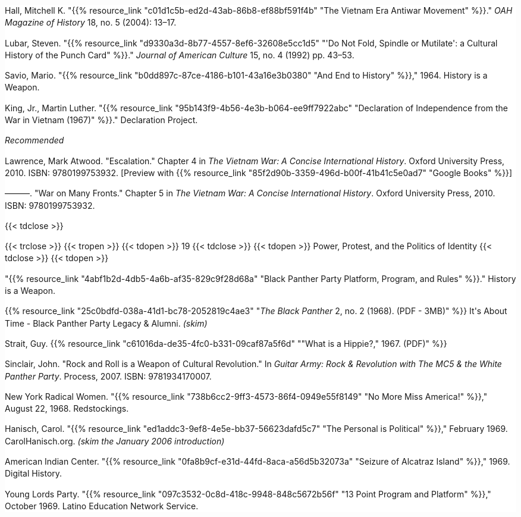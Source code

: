 Hall, Mitchell K. "{{% resource_link "c01d1c5b-ed2d-43ab-86b8-ef88bf591f4b" "The Vietnam Era Antiwar Movement" %}}." _OAH Magazine of History_ 18, no. 5 (2004): 13–17.

Lubar, Steven. "{{% resource_link "d9330a3d-8b77-4557-8ef6-32608e5cc1d5" "'Do Not Fold, Spindle or Mutilate': a Cultural History of the Punch Card" %}}." _Journal of American Culture_ 15, no. 4 (1992) pp. 43–53.

Savio, Mario. "{{% resource_link "b0dd897c-87ce-4186-b101-43a16e3b0380" "And End to History" %}}," 1964. History is a Weapon.

King, Jr., Martin Luther. "{{% resource_link "95b143f9-4b56-4e3b-b064-ee9ff7922abc" "Declaration of Independence from the War in Vietnam (1967)" %}}." Declaration Project.

_Recommended_

Lawrence, Mark Atwood. "Escalation." Chapter 4 in _The Vietnam War: A Concise International History_. Oxford University Press, 2010. ISBN: 9780199753932. \[Preview with {{% resource_link "85f2d90b-3359-496d-b00f-41b41c5e0ad7" "Google Books" %}}\]

———. "War on Many Fronts." Chapter 5 in _The Vietnam War: A Concise International History_. Oxford University Press, 2010. ISBN: 9780199753932. 


{{< tdclose >}}

{{< trclose >}}
{{< tropen >}}
{{< tdopen >}}
19
{{< tdclose >}}
{{< tdopen >}}
Power, Protest, and the Politics of Identity
{{< tdclose >}}
{{< tdopen >}}


"{{% resource_link "4abf1b2d-4db5-4a6b-af35-829c9f28d68a" "Black Panther Party Platform, Program, and Rules" %}}." History is a Weapon.

{{% resource_link "25c0bdfd-038a-41d1-bc78-2052819c4ae3" "_The Black Panther_ 2, no. 2 (1968). (PDF - 3MB)" %}} It's About Time - Black Panther Party Legacy & Alumni. _(skim)_

Strait, Guy. {{% resource_link "c61016da-de35-4fc0-b331-09caf87a5f6d" "\"What is a Hippie?,\" 1967. (PDF)" %}}

Sinclair, John. "Rock and Roll is a Weapon of Cultural Revolution." In _Guitar Army: Rock & Revolution with The MC5 & the White Panther Party_. Process, 2007. ISBN: 9781934170007. 

New York Radical Women. "{{% resource_link "738b6cc2-9ff3-4573-86f4-0949e55f8149" "No More Miss America!" %}}," August 22, 1968. Redstockings.

Hanisch, Carol. "{{% resource_link "ed1addc3-9ef8-4e5e-bb37-56623dafd5c7" "The Personal is Political" %}}," February 1969. CarolHanisch.org. _(skim the January 2006 introduction)_

American Indian Center. "{{% resource_link "0fa8b9cf-e31d-44fd-8aca-a56d5b32073a" "Seizure of Alcatraz Island" %}}," 1969. Digital History.

Young Lords Party. "{{% resource_link "097c3532-0c8d-418c-9948-848c5672b56f" "13 Point Program and Platform" %}}," October 1969. Latino Education Network Service.
